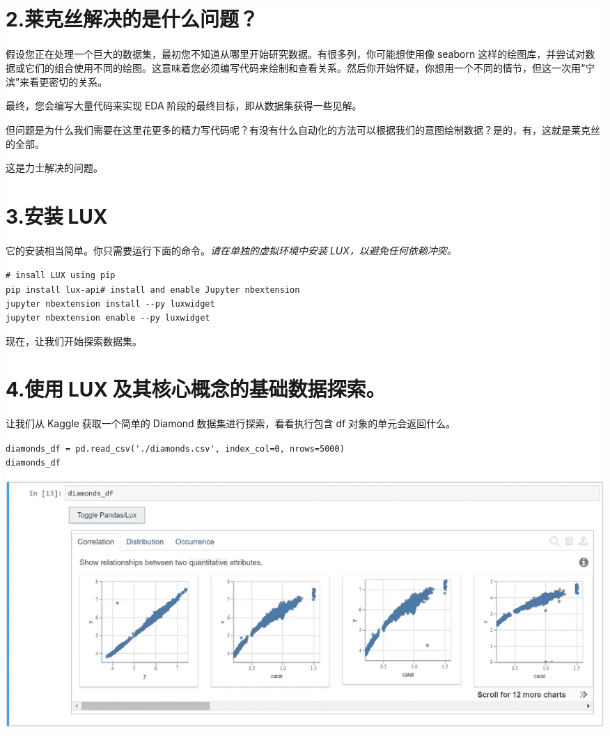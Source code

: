 # 2.莱克丝解决的是什么问题？

假设您正在处理一个巨大的数据集，最初您不知道从哪里开始研究数据。有很多列，你可能想使用像 seaborn 这样的绘图库，并尝试对数据或它们的组合使用不同的绘图。这意味着您必须编写代码来绘制和查看关系。然后你开始怀疑，你想用一个不同的情节，但这一次用“宁滨”来看更密切的关系。

最终，您会编写大量代码来实现 EDA 阶段的最终目标，即从数据集获得一些见解。

但问题是为什么我们需要在这里花更多的精力写代码呢？有没有什么自动化的方法可以根据我们的意图绘制数据？是的，有，这就是莱克丝的全部。

这是力士解决的问题。

# 3.安装 LUX

它的安装相当简单。你只需要运行下面的命令。*请在单独的虚拟环境中安装 LUX，以避免任何依赖冲突。*

```
# insall LUX using pip
pip install lux-api# install and enable Jupyter nbextension
jupyter nbextension install --py luxwidget
jupyter nbextension enable --py luxwidget
```

现在，让我们开始探索数据集。

# 4.使用 LUX 及其核心概念的基础数据探索。

让我们从 Kaggle 获取一个简单的 Diamond 数据集进行探索，看看执行包含 df 对象的单元会返回什么。

```
diamonds_df = pd.read_csv('./diamonds.csv', index_col=0, nrows=5000)
diamonds_df
```

![](img/61ea37d1428e9919729b2e897a99e721.png)
